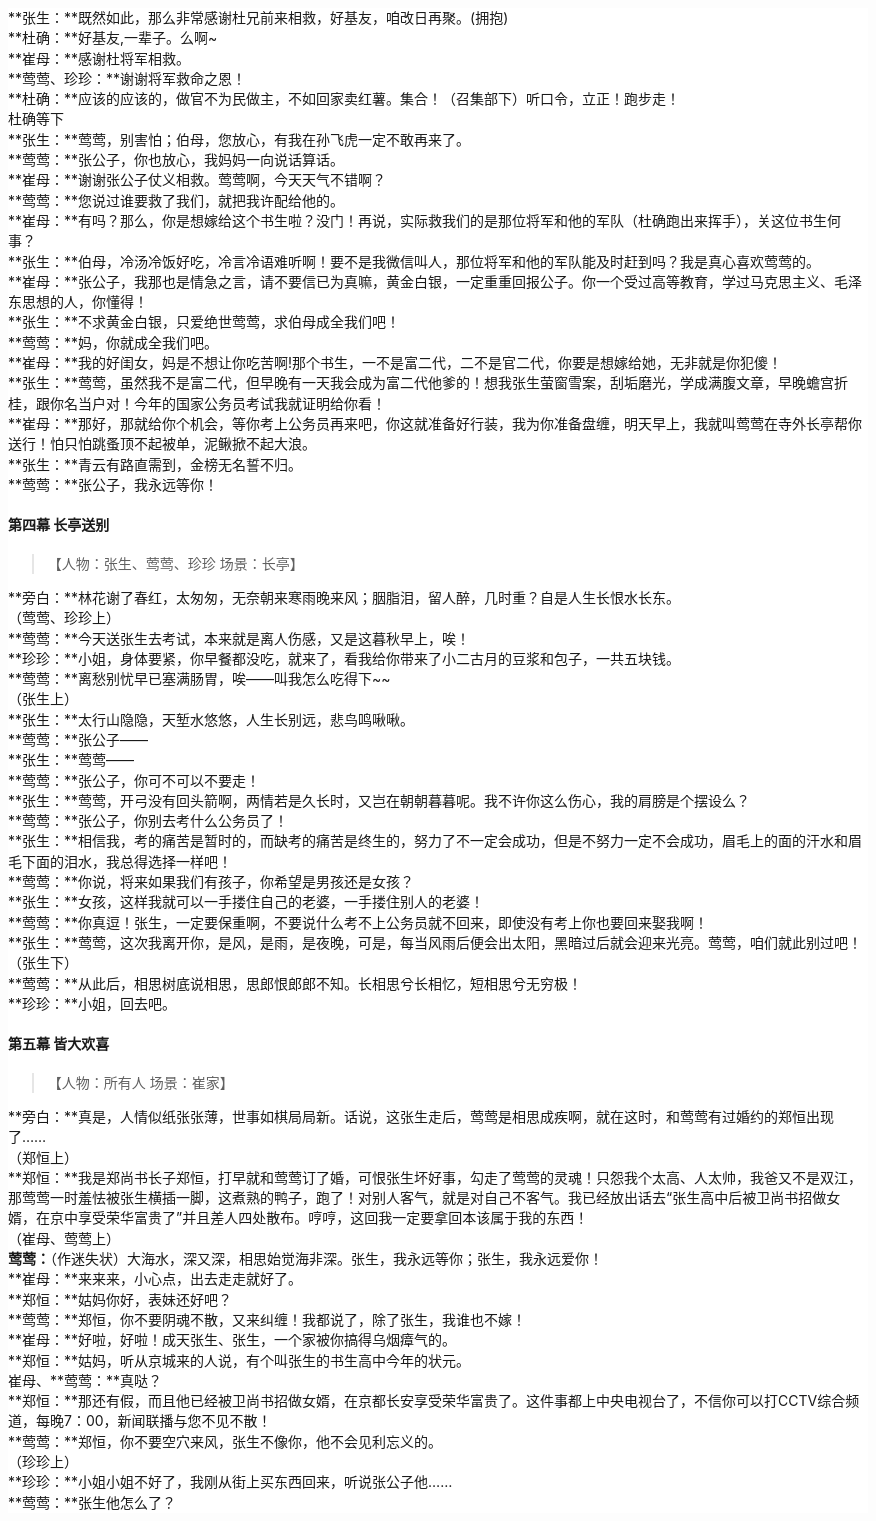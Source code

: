 **张生：**既然如此，那么非常感谢杜兄前来相救，好基友，咱改日再聚。(拥抱)  
**杜确：**好基友,一辈子。么啊~  
**崔母：**感谢杜将军相救。  
**莺莺、珍珍：**谢谢将军救命之恩！  
**杜确：**应该的应该的，做官不为民做主，不如回家卖红薯。集合！（召集部下）听口令，立正！跑步走！   
杜确等下  
**张生：**莺莺，别害怕；伯母，您放心，有我在孙飞虎一定不敢再来了。  
**莺莺：**张公子，你也放心，我妈妈一向说话算话。  
**崔母：**谢谢张公子仗义相救。莺莺啊，今天天气不错啊？  
**莺莺：**您说过谁要救了我们，就把我许配给他的。  
**崔母：**有吗？那么，你是想嫁给这个书生啦？没门！再说，实际救我们的是那位将军和他的军队（杜确跑出来挥手），关这位书生何事？   
**张生：**伯母，冷汤冷饭好吃，冷言冷语难听啊！要不是我微信叫人，那位将军和他的军队能及时赶到吗？我是真心喜欢莺莺的。  
**崔母：**张公子，我那也是情急之言，请不要信已为真嘛，黄金白银，一定重重回报公子。你一个受过高等教育，学过马克思主义、毛泽东思想的人，你懂得！  
**张生：**不求黄金白银，只爱绝世莺莺，求伯母成全我们吧！  
**莺莺：**妈，你就成全我们吧。  
**崔母：**我的好闺女，妈是不想让你吃苦啊!那个书生，一不是富二代，二不是官二代，你要是想嫁给她，无非就是你犯傻！  
**张生：**莺莺，虽然我不是富二代，但早晚有一天我会成为富二代他爹的！想我张生萤窗雪案，刮垢磨光，学成满腹文章，早晚蟾宫折桂，跟你名当户对！今年的国家公务员考试我就证明给你看！  
**崔母：**那好，那就给你个机会，等你考上公务员再来吧，你这就准备好行装，我为你准备盘缠，明天早上，我就叫莺莺在寺外长亭帮你送行！怕只怕跳蚤顶不起被单，泥鳅掀不起大浪。  
**张生：**青云有路直需到，金榜无名誓不归。  
**莺莺：**张公子，我永远等你！  

#### 第四幕 长亭送别
> 【人物：张生、莺莺、珍珍  场景：长亭】  

**旁白：**林花谢了春红，太匆匆，无奈朝来寒雨晚来风；胭脂泪，留人醉，几时重？自是人生长恨水长东。  
（莺莺、珍珍上）  
**莺莺：**今天送张生去考试，本来就是离人伤感，又是这暮秋早上，唉！  
**珍珍：**小姐，身体要紧，你早餐都没吃，就来了，看我给你带来了小二古月的豆浆和包子，一共五块钱。  
**莺莺：**离愁别忧早已塞满肠胃，唉——叫我怎么吃得下~~   
（张生上）  
**张生：**太行山隐隐，天堑水悠悠，人生长别远，悲鸟鸣啾啾。  
**莺莺：**张公子——  
**张生：**莺莺——  
**莺莺：**张公子，你可不可以不要走！  
**张生：**莺莺，开弓没有回头箭啊，两情若是久长时，又岂在朝朝暮暮呢。我不许你这么伤心，我的肩膀是个摆设么？   
**莺莺：**张公子，你别去考什么公务员了！  
**张生：**相信我，考的痛苦是暂时的，而缺考的痛苦是终生的，努力了不一定会成功，但是不努力一定不会成功，眉毛上的面的汗水和眉毛下面的泪水，我总得选择一样吧！  
**莺莺：**你说，将来如果我们有孩子，你希望是男孩还是女孩？  
**张生：**女孩，这样我就可以一手搂住自己的老婆，一手搂住别人的老婆！  
**莺莺：**你真逗！张生，一定要保重啊，不要说什么考不上公务员就不回来，即使没有考上你也要回来娶我啊！  
**张生：**莺莺，这次我离开你，是风，是雨，是夜晚，可是，每当风雨后便会出太阳，黑暗过后就会迎来光亮。莺莺，咱们就此别过吧！  
（张生下）  
**莺莺：**从此后，相思树底说相思，思郎恨郎郎不知。长相思兮长相忆，短相思兮无穷极！  
**珍珍：**小姐，回去吧。  

#### 第五幕 皆大欢喜
> 【人物：所有人   场景：崔家】  

**旁白：**真是，人情似纸张张薄，世事如棋局局新。话说，这张生走后，莺莺是相思成疾啊，就在这时，和莺莺有过婚约的郑恒出现了……  
（郑恒上）  
**郑恒：**我是郑尚书长子郑恒，打早就和莺莺订了婚，可恨张生坏好事，勾走了莺莺的灵魂！只怨我个太高、人太帅，我爸又不是双江，那莺莺一时羞怯被张生横插一脚，这煮熟的鸭子，跑了！对别人客气，就是对自己不客气。我已经放出话去“张生高中后被卫尚书招做女婿，在京中享受荣华富贵了”并且差人四处散布。哼哼，这回我一定要拿回本该属于我的东西！  
（崔母、莺莺上）  
**莺莺：**（作迷失状）大海水，深又深，相思始觉海非深。张生，我永远等你；张生，我永远爱你！  
**崔母：**来来来，小心点，出去走走就好了。  
**郑恒：**姑妈你好，表妹还好吧？  
**莺莺：**郑恒，你不要阴魂不散，又来纠缠！我都说了，除了张生，我谁也不嫁！  
**崔母：**好啦，好啦！成天张生、张生，一个家被你搞得乌烟瘴气的。  
**郑恒：**姑妈，听从京城来的人说，有个叫张生的书生高中今年的状元。  
崔母、**莺莺：**真哒？  
**郑恒：**那还有假，而且他已经被卫尚书招做女婿，在京都长安享受荣华富贵了。这件事都上中央电视台了，不信你可以打CCTV综合频道，每晚7：00，新闻联播与您不见不散！  
**莺莺：**郑恒，你不要空穴来风，张生不像你，他不会见利忘义的。  
（珍珍上）  
**珍珍：**小姐小姐不好了，我刚从街上买东西回来，听说张公子他……  
**莺莺：**张生他怎么了？  